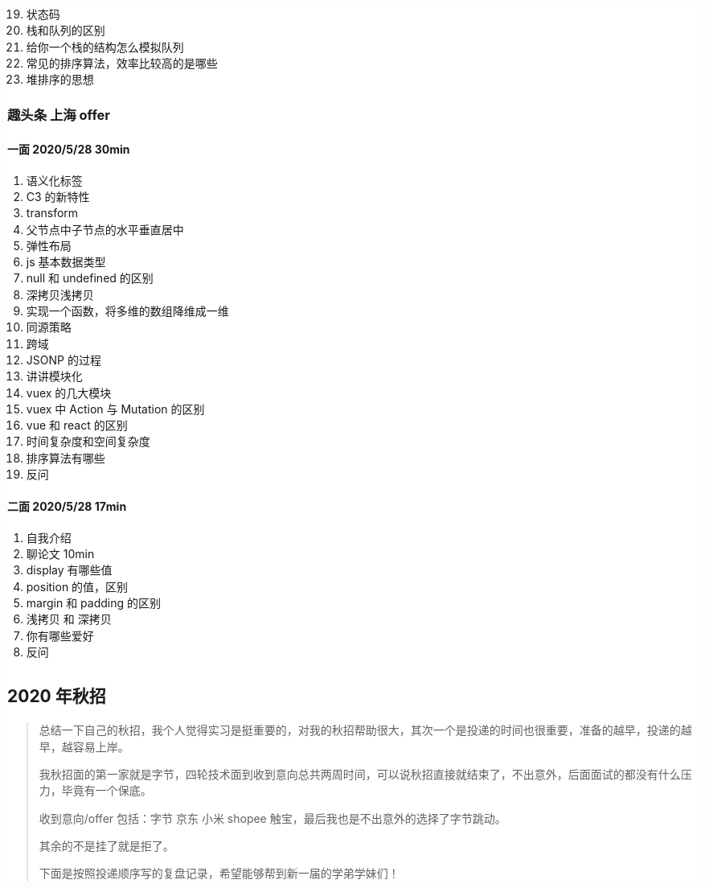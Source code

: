 19. 状态码
20. 栈和队列的区别
21. 给你一个栈的结构怎么模拟队列
22. 常见的排序算法，效率比较高的是哪些
23. 堆排序的思想

### 趣头条 上海 offer

#### 一面 2020/5/28 30min

1. 语义化标签
2. C3 的新特性
3. transform
4. 父节点中子节点的水平垂直居中
5. 弹性布局
6. js 基本数据类型
7. null 和 undefined 的区别
8. 深拷贝浅拷贝
9. 实现一个函数，将多维的数组降维成一维
10. 同源策略
11. 跨域
12. JSONP 的过程
13. 讲讲模块化
14. vuex 的几大模块
15. vuex 中 Action 与 Mutation 的区别
16. vue 和 react 的区别
17. 时间复杂度和空间复杂度
18. 排序算法有哪些
19. 反问

#### 二面 2020/5/28 17min

1. 自我介绍
2. 聊论文 10min
3. display 有哪些值
4. position 的值，区别
5. margin 和 padding 的区别
6. 浅拷贝 和 深拷贝
7. 你有哪些爱好
8. 反问

## 2020 年秋招

> 总结一下自己的秋招，我个人觉得实习是挺重要的，对我的秋招帮助很大，其次一个是投递的时间也很重要，准备的越早，投递的越早，越容易上岸。
>
> 我秋招面的第一家就是字节，四轮技术面到收到意向总共两周时间，可以说秋招直接就结束了，不出意外，后面面试的都没有什么压力，毕竟有一个保底。
>
> 收到意向/offer 包括：字节 京东 小米 shopee 触宝，最后我也是不出意外的选择了字节跳动。
>
> 其余的不是挂了就是拒了。
>
> 下面是按照投递顺序写的复盘记录，希望能够帮到新一届的学弟学妹们！
